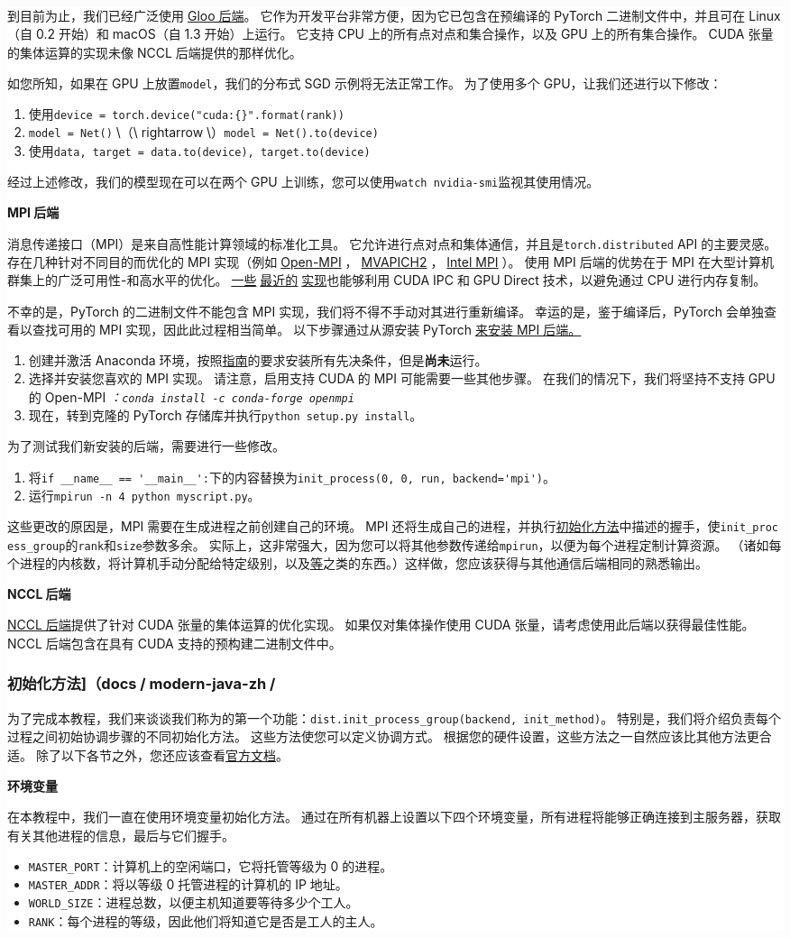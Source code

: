 到目前为止，我们已经广泛使用 [Gloo 后端](https://github.com/facebookincubator/gloo)。 它作为开发平台非常方便，因为它已包含在预编译的 PyTorch 二进制文件中，并且可在 Linux（自 0.2 开始）和 macOS（自 1.3 开始）上运行。 它支持 CPU 上的所有点对点和集合操作，以及 GPU 上的所有集合操作。 CUDA 张量的集体运算的实现未像 NCCL 后端提供的那样优化。

如您所知，如果在 GPU 上放置`model`，我们的分布式 SGD 示例将无法正常工作。 为了使用多个 GPU，让我们还进行以下修改：

1.  使用`device = torch.device("cuda:{}".format(rank))`
2.  `model = Net()` \（\ rightarrow \）`model = Net().to(device)`
3.  使用`data, target = data.to(device), target.to(device)`

经过上述修改，我们的模型现在可以在两个 GPU 上训练，您可以使用`watch nvidia-smi`监视其使用情况。

**MPI 后端**

消息传递接口（MPI）是来自高性能计算领域的标准化工具。 它允许进行点对点和集体通信，并且是`torch.distributed` API 的主要灵感。 存在几种针对不同目的而优化的 MPI 实现（例如 [Open-MPI](https://www.open-mpi.org/) ， [MVAPICH2](http://mvapich.cse.ohio-state.edu/) ， [Intel MPI](https://software.intel.com/en-us/intel-mpi-library) ）。 使用 MPI 后端的优势在于 MPI 在大型计算机群集上的广泛可用性-和高水平的优化。 [一些](https://developer.nvidia.com/mvapich) [最近的](https://developer.nvidia.com/ibm-spectrum-mpi) [实现](https://www.open-mpi.org/)也能够利用 CUDA IPC 和 GPU Direct 技术，以避免通过 CPU 进行内存复制。

不幸的是，PyTorch 的二进制文件不能包含 MPI 实现，我们将不得不手动对其进行重新编译。 幸运的是，鉴于编译后，PyTorch 会单独查看以查找可用的 MPI 实现，因此此过程相当简单。 以下步骤通过从源安装 PyTorch [来安装 MPI 后端。](https://github.com/pytorch/pytorch#from-source)

1.  创建并激活 Anaconda 环境，按照[指南](https://github.com/pytorch/pytorch#from-source)的要求安装所有先决条件，但是**尚未**运行。
2.  选择并安装您喜欢的 MPI 实现。 请注意，启用支持 CUDA 的 MPI 可能需要一些其他步骤。 在我们的情况下，我们将坚持不支持 GPU 的 Open-MPI *：`conda install -c conda-forge openmpi`*
3.  现在，转到克隆的 PyTorch 存储库并执行`python setup.py install`。

为了测试我们新安装的后端，需要进行一些修改。

1.  将`if __name__ == '__main__':`下的内容替换为`init_process(0, 0, run, backend='mpi')`。
2.  运行`mpirun -n 4 python myscript.py`。

这些更改的原因是，MPI 需要在生成进程之前创建自己的环境。 MPI 还将生成自己的进程，并执行[初始化方法](#initialization-methods)中描述的握手，使`init_process_group`的`rank`和`size`参数多余。 实际上，这非常强大，因为您可以将其他参数传递给`mpirun`，以便为每个进程定制计算资源。 （诸如每个进程的内核数，将计算机手动分配给特定级别，以及[等](https://www.open-mpi.org/faq/?category=running#mpirun-hostfile)之类的东西。）这样做，您应该获得与其他通信后端相同的熟悉输出。

**NCCL 后端**

[NCCL 后端](https://github.com/nvidia/nccl)提供了针对 CUDA 张量的集体运算的优化实现。 如果仅对集体操作使用 CUDA 张量，请考虑使用此后端以获得最佳性能。 NCCL 后端包含在具有 CUDA 支持的预构建二进制文件中。

### 初始化方法]（docs / modern-java-zh /

为了完成本教程，我们来谈谈我们称为的第一个功能：`dist.init_process_group(backend, init_method)`。 特别是，我们将介绍负责每个过程之间初始协调步骤的不同初始化方法。 这些方法使您可以定义协调方式。 根据您的硬件设置，这些方法之一自然应该比其他方法更合适。 除了以下各节之外，您还应该查看[官方文档](https://pytorch.org/docs/stable/distributed.html#initialization)。

**环境变量**

在本教程中，我们一直在使用环境变量初始化方法。 通过在所有机器上设置以下四个环境变量，所有进程将能够正确连接到主服务器，获取有关其他进程的信息，最后与它们握手。

*   `MASTER_PORT`：计算机上的空闲端口，它将托管等级为 0 的进程。
*   `MASTER_ADDR`：将以等级 0 托管进程的计算机的 IP 地址。
*   `WORLD_SIZE`：进程总数，以便主机知道要等待多少个工人。
*   `RANK`：每个进程的等级，因此他们将知道它是否是工人的主人。
